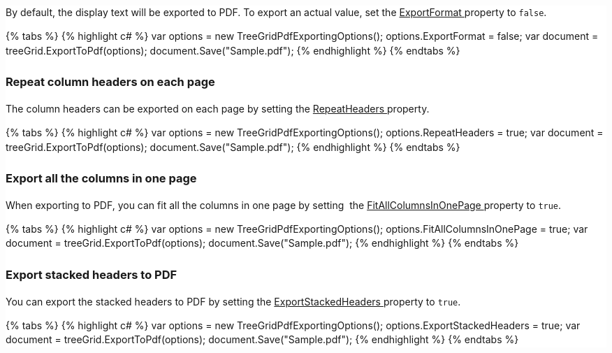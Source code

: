 By default, the display text will be exported to PDF. To export an actual value, set the [ExportFormat ](https://help.syncfusion.com/cr/wpf/Syncfusion.UI.Xaml.TreeGrid.Converter.TreeGridPdfExportingOptions.html#Syncfusion_UI_Xaml_TreeGrid_Converter_TreeGridPdfExportingOptions_ExportFormat)property to `false`.

{% tabs %}
{% highlight c# %}
var options = new TreeGridPdfExportingOptions();
options.ExportFormat = false;
var document = treeGrid.ExportToPdf(options);
document.Save("Sample.pdf");
{% endhighlight %}
{% endtabs %}

### Repeat column headers on each page

The column headers can be exported on each page by setting the [RepeatHeaders ](https://help.syncfusion.com/cr/wpf/Syncfusion.UI.Xaml.TreeGrid.Converter.TreeGridPdfExportingOptions.html#Syncfusion_UI_Xaml_TreeGrid_Converter_TreeGridPdfExportingOptions_RepeatHeaders)property.

{% tabs %}
{% highlight c# %}
var options = new TreeGridPdfExportingOptions();
options.RepeatHeaders = true;
var document = treeGrid.ExportToPdf(options);
document.Save("Sample.pdf");
{% endhighlight %}
{% endtabs %}

### Export all the columns in one page

When exporting to PDF, you can fit all the columns in one page by setting  the [FitAllColumnsInOnePage ](https://help.syncfusion.com/cr/wpf/Syncfusion.UI.Xaml.TreeGrid.Converter.TreeGridPdfExportingOptions.html#Syncfusion_UI_Xaml_TreeGrid_Converter_TreeGridPdfExportingOptions_FitAllColumnsInOnePage)property to `true`.

{% tabs %}
{% highlight c# %}
var options = new TreeGridPdfExportingOptions();
options.FitAllColumnsInOnePage = true;
var document = treeGrid.ExportToPdf(options);
document.Save("Sample.pdf");
{% endhighlight %}
{% endtabs %}

### Export stacked headers to PDF

You can export the stacked headers to PDF by setting the [ExportStackedHeaders ](https://help.syncfusion.com/cr/wpf/Syncfusion.UI.Xaml.TreeGrid.Converter.TreeGridPdfExportingOptions.html#Syncfusion_UI_Xaml_TreeGrid_Converter_TreeGridPdfExportingOptions_ExportStackedHeaders)property to `true`.

{% tabs %}
{% highlight c# %}
var options = new TreeGridPdfExportingOptions();
options.ExportStackedHeaders = true;
var document = treeGrid.ExportToPdf(options);
document.Save("Sample.pdf");
{% endhighlight %}
{% endtabs %}
